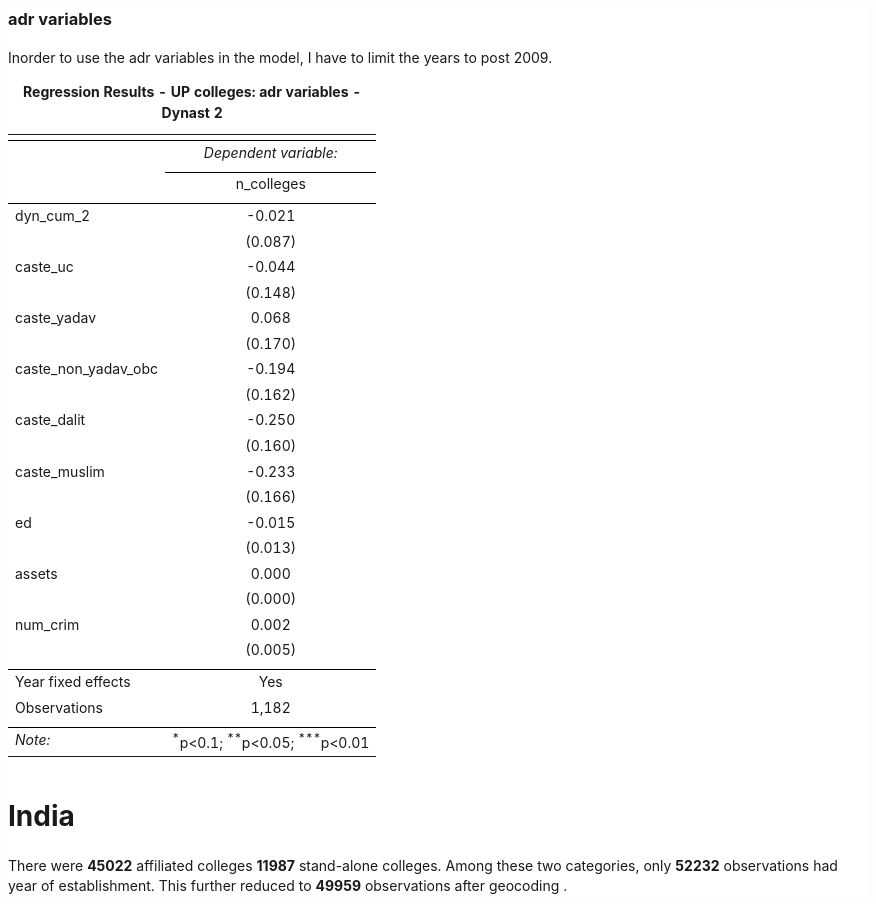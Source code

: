 ### adr variables

Inorder to use the adr variables in the model, I have to limit the years to post 2009.






<table style="text-align:center"><caption><strong>Regression Results - UP colleges: adr variables - Dynast 2</strong></caption>
<tr><td colspan="2" style="border-bottom: 1px solid black"></td></tr><tr><td style="text-align:left"></td><td><em>Dependent variable:</em></td></tr>
<tr><td></td><td colspan="1" style="border-bottom: 1px solid black"></td></tr>
<tr><td style="text-align:left"></td><td>n_colleges</td></tr>
<tr><td colspan="2" style="border-bottom: 1px solid black"></td></tr><tr><td style="text-align:left">dyn_cum_2</td><td>-0.021</td></tr>
<tr><td style="text-align:left"></td><td>(0.087)</td></tr>
<tr><td style="text-align:left">caste_uc</td><td>-0.044</td></tr>
<tr><td style="text-align:left"></td><td>(0.148)</td></tr>
<tr><td style="text-align:left">caste_yadav</td><td>0.068</td></tr>
<tr><td style="text-align:left"></td><td>(0.170)</td></tr>
<tr><td style="text-align:left">caste_non_yadav_obc</td><td>-0.194</td></tr>
<tr><td style="text-align:left"></td><td>(0.162)</td></tr>
<tr><td style="text-align:left">caste_dalit</td><td>-0.250</td></tr>
<tr><td style="text-align:left"></td><td>(0.160)</td></tr>
<tr><td style="text-align:left">caste_muslim</td><td>-0.233</td></tr>
<tr><td style="text-align:left"></td><td>(0.166)</td></tr>
<tr><td style="text-align:left">ed</td><td>-0.015</td></tr>
<tr><td style="text-align:left"></td><td>(0.013)</td></tr>
<tr><td style="text-align:left">assets</td><td>0.000</td></tr>
<tr><td style="text-align:left"></td><td>(0.000)</td></tr>
<tr><td style="text-align:left">num_crim</td><td>0.002</td></tr>
<tr><td style="text-align:left"></td><td>(0.005)</td></tr>
<tr><td colspan="2" style="border-bottom: 1px solid black"></td></tr><tr><td style="text-align:left">Year fixed effects</td><td>Yes</td></tr>
<tr><td style="text-align:left">Observations</td><td>1,182</td></tr>
<tr><td colspan="2" style="border-bottom: 1px solid black"></td></tr><tr><td style="text-align:left"><em>Note:</em></td><td style="text-align:right"><sup>*</sup>p<0.1; <sup>**</sup>p<0.05; <sup>***</sup>p<0.01</td></tr>
</table>


# India




There were **45022** affiliated colleges **11987** stand-alone colleges. Among these two categories, only **52232** observations had year of establishment. This further reduced  to  **49959**  observations after geocoding .





